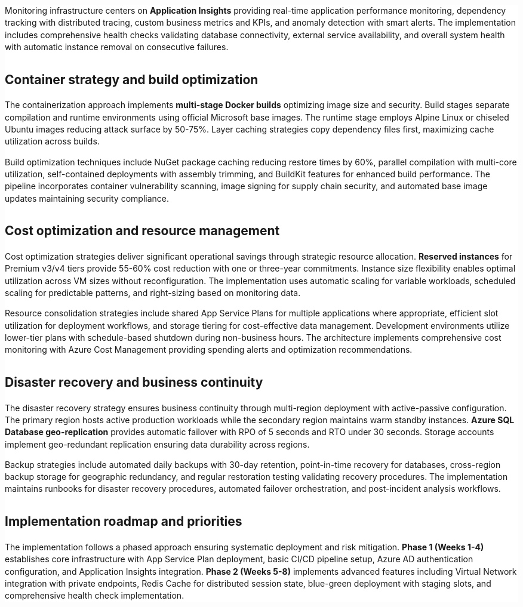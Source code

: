 Monitoring infrastructure centers on **Application Insights** providing real-time application performance monitoring, dependency tracking with distributed tracing, custom business metrics and KPIs, and anomaly detection with smart alerts. The implementation includes comprehensive health checks validating database connectivity, external service availability, and overall system health with automatic instance removal on consecutive failures.

## Container strategy and build optimization

The containerization approach implements **multi-stage Docker builds** optimizing image size and security. Build stages separate compilation and runtime environments using official Microsoft base images. The runtime stage employs Alpine Linux or chiseled Ubuntu images reducing attack surface by 50-75%. Layer caching strategies copy dependency files first, maximizing cache utilization across builds.

Build optimization techniques include NuGet package caching reducing restore times by 60%, parallel compilation with multi-core utilization, self-contained deployments with assembly trimming, and BuildKit features for enhanced build performance. The pipeline incorporates container vulnerability scanning, image signing for supply chain security, and automated base image updates maintaining security compliance.

## Cost optimization and resource management

Cost optimization strategies deliver significant operational savings through strategic resource allocation. **Reserved instances** for Premium v3/v4 tiers provide 55-60% cost reduction with one or three-year commitments. Instance size flexibility enables optimal utilization across VM sizes without reconfiguration. The implementation uses automatic scaling for variable workloads, scheduled scaling for predictable patterns, and right-sizing based on monitoring data.

Resource consolidation strategies include shared App Service Plans for multiple applications where appropriate, efficient slot utilization for deployment workflows, and storage tiering for cost-effective data management. Development environments utilize lower-tier plans with schedule-based shutdown during non-business hours. The architecture implements comprehensive cost monitoring with Azure Cost Management providing spending alerts and optimization recommendations.

## Disaster recovery and business continuity

The disaster recovery strategy ensures business continuity through multi-region deployment with active-passive configuration. The primary region hosts active production workloads while the secondary region maintains warm standby instances. **Azure SQL Database geo-replication** provides automatic failover with RPO of 5 seconds and RTO under 30 seconds. Storage accounts implement geo-redundant replication ensuring data durability across regions.

Backup strategies include automated daily backups with 30-day retention, point-in-time recovery for databases, cross-region backup storage for geographic redundancy, and regular restoration testing validating recovery procedures. The implementation maintains runbooks for disaster recovery procedures, automated failover orchestration, and post-incident analysis workflows.

## Implementation roadmap and priorities

The implementation follows a phased approach ensuring systematic deployment and risk mitigation. **Phase 1 (Weeks 1-4)** establishes core infrastructure with App Service Plan deployment, basic CI/CD pipeline setup, Azure AD authentication configuration, and Application Insights integration. **Phase 2 (Weeks 5-8)** implements advanced features including Virtual Network integration with private endpoints, Redis Cache for distributed session state, blue-green deployment with staging slots, and comprehensive health check implementation.
